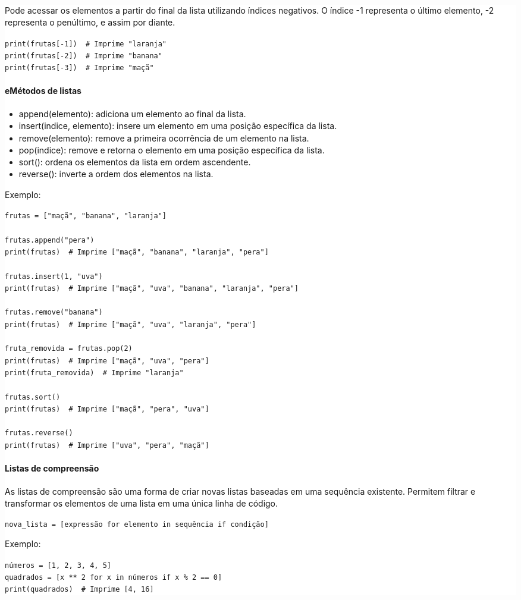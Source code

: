 Pode acessar os elementos a partir do final da lista utilizando índices negativos. O índice -1 representa o último elemento, -2 representa o penúltimo, e assim por
diante.

```
print(frutas[-1])  # Imprime "laranja"
print(frutas[-2])  # Imprime "banana"
print(frutas[-3])  # Imprime "maçã"
```

#### eMétodos de listas

* append(elemento): adiciona um elemento ao final da lista.
* insert(indice, elemento): insere um elemento em uma posição específica da lista.
* remove(elemento): remove a primeira ocorrência de um elemento na lista.
* pop(indice): remove e retorna o elemento em uma posição específica da lista.
* sort(): ordena os elementos da lista em ordem ascendente.
* reverse(): inverte a ordem dos elementos na lista.

Exemplo:

```
frutas = ["maçã", "banana", "laranja"]

frutas.append("pera")
print(frutas)  # Imprime ["maçã", "banana", "laranja", "pera"]

frutas.insert(1, "uva")
print(frutas)  # Imprime ["maçã", "uva", "banana", "laranja", "pera"]

frutas.remove("banana")
print(frutas)  # Imprime ["maçã", "uva", "laranja", "pera"]

fruta_removida = frutas.pop(2)
print(frutas)  # Imprime ["maçã", "uva", "pera"]
print(fruta_removida)  # Imprime "laranja"

frutas.sort()
print(frutas)  # Imprime ["maçã", "pera", "uva"]

frutas.reverse()
print(frutas)  # Imprime ["uva", "pera", "maçã"]
```

#### Listas de compreensão

As listas de compreensão são uma forma de criar novas listas baseadas em uma sequência existente. Permitem filtrar e transformar os elementos de uma lista em uma única linha de código.

```
nova_lista = [expressão for elemento in sequência if condição]
```

Exemplo:

```
números = [1, 2, 3, 4, 5]
quadrados = [x ** 2 for x in números if x % 2 == 0]
print(quadrados)  # Imprime [4, 16]
```
